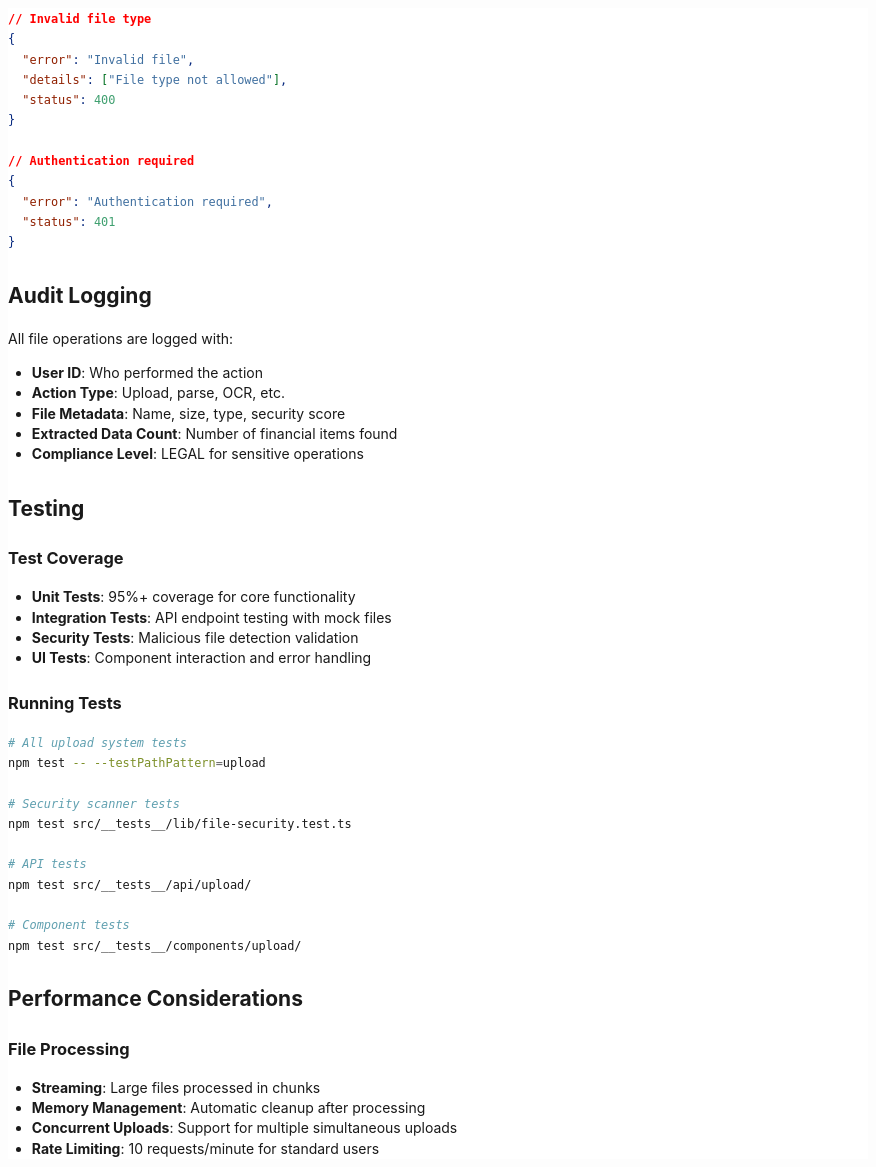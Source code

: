 ```json
// Invalid file type
{
  "error": "Invalid file",
  "details": ["File type not allowed"],
  "status": 400
}

// Authentication required
{
  "error": "Authentication required",
  "status": 401
}
```

## Audit Logging

All file operations are logged with:
- **User ID**: Who performed the action
- **Action Type**: Upload, parse, OCR, etc.
- **File Metadata**: Name, size, type, security score
- **Extracted Data Count**: Number of financial items found
- **Compliance Level**: LEGAL for sensitive operations

## Testing

### Test Coverage
- **Unit Tests**: 95%+ coverage for core functionality
- **Integration Tests**: API endpoint testing with mock files
- **Security Tests**: Malicious file detection validation
- **UI Tests**: Component interaction and error handling

### Running Tests
```bash
# All upload system tests
npm test -- --testPathPattern=upload

# Security scanner tests
npm test src/__tests__/lib/file-security.test.ts

# API tests
npm test src/__tests__/api/upload/

# Component tests
npm test src/__tests__/components/upload/
```

## Performance Considerations

### File Processing
- **Streaming**: Large files processed in chunks
- **Memory Management**: Automatic cleanup after processing
- **Concurrent Uploads**: Support for multiple simultaneous uploads
- **Rate Limiting**: 10 requests/minute for standard users

